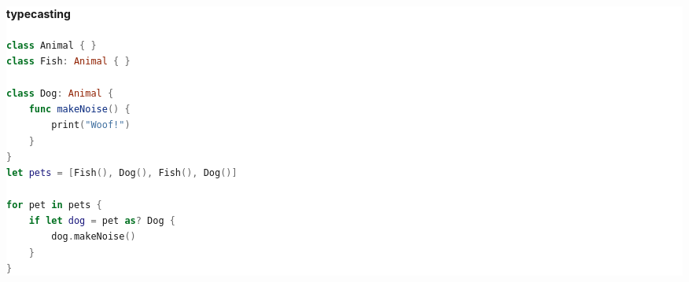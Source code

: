 #### typecasting

```swift
class Animal { }
class Fish: Animal { }

class Dog: Animal {
    func makeNoise() {
        print("Woof!")
    }
}
let pets = [Fish(), Dog(), Fish(), Dog()]

for pet in pets {
    if let dog = pet as? Dog {
        dog.makeNoise()
    }
}
```

